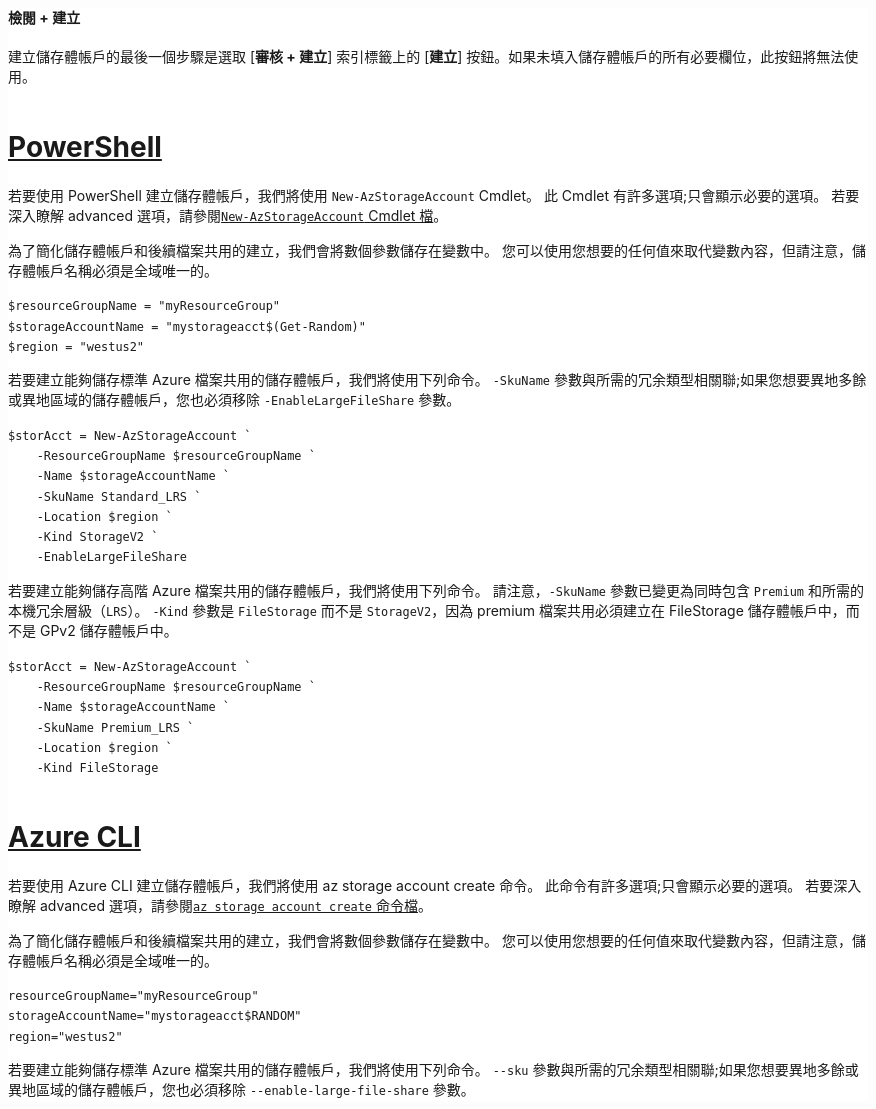 #### <a name="review--create"></a>檢閱 + 建立
建立儲存體帳戶的最後一個步驟是選取 [**審核 + 建立**] 索引標籤上的 [**建立**] 按鈕。如果未填入儲存體帳戶的所有必要欄位，此按鈕將無法使用。

# <a name="powershell"></a>[PowerShell](#tab/azure-powershell)
若要使用 PowerShell 建立儲存體帳戶，我們將使用 `New-AzStorageAccount` Cmdlet。 此 Cmdlet 有許多選項;只會顯示必要的選項。 若要深入瞭解 advanced 選項，請參閱[`New-AzStorageAccount` Cmdlet 檔](/powershell/module/az.storage/new-azstorageaccount)。

為了簡化儲存體帳戶和後續檔案共用的建立，我們會將數個參數儲存在變數中。 您可以使用您想要的任何值來取代變數內容，但請注意，儲存體帳戶名稱必須是全域唯一的。

```azurepowershell-interactive
$resourceGroupName = "myResourceGroup"
$storageAccountName = "mystorageacct$(Get-Random)"
$region = "westus2"
```

若要建立能夠儲存標準 Azure 檔案共用的儲存體帳戶，我們將使用下列命令。 `-SkuName` 參數與所需的冗余類型相關聯;如果您想要異地多餘或異地區域的儲存體帳戶，您也必須移除 `-EnableLargeFileShare` 參數。

```azurepowershell-interactive
$storAcct = New-AzStorageAccount `
    -ResourceGroupName $resourceGroupName `
    -Name $storageAccountName `
    -SkuName Standard_LRS `
    -Location $region `
    -Kind StorageV2 `
    -EnableLargeFileShare
```

若要建立能夠儲存高階 Azure 檔案共用的儲存體帳戶，我們將使用下列命令。 請注意，`-SkuName` 參數已變更為同時包含 `Premium` 和所需的本機冗余層級（`LRS`）。 `-Kind` 參數是 `FileStorage` 而不是 `StorageV2`，因為 premium 檔案共用必須建立在 FileStorage 儲存體帳戶中，而不是 GPv2 儲存體帳戶中。

```azurepowershell-interactive
$storAcct = New-AzStorageAccount `
    -ResourceGroupName $resourceGroupName `
    -Name $storageAccountName `
    -SkuName Premium_LRS `
    -Location $region `
    -Kind FileStorage 
```

# <a name="azure-cli"></a>[Azure CLI](#tab/azure-cli)
若要使用 Azure CLI 建立儲存體帳戶，我們將使用 az storage account create 命令。 此命令有許多選項;只會顯示必要的選項。 若要深入瞭解 advanced 選項，請參閱[`az storage account create` 命令檔](/cli/azure/storage/account)。

為了簡化儲存體帳戶和後續檔案共用的建立，我們會將數個參數儲存在變數中。 您可以使用您想要的任何值來取代變數內容，但請注意，儲存體帳戶名稱必須是全域唯一的。

```azurecli-interactive
resourceGroupName="myResourceGroup"
storageAccountName="mystorageacct$RANDOM"
region="westus2"
```

若要建立能夠儲存標準 Azure 檔案共用的儲存體帳戶，我們將使用下列命令。 `--sku` 參數與所需的冗余類型相關聯;如果您想要異地多餘或異地區域的儲存體帳戶，您也必須移除 `--enable-large-file-share` 參數。
